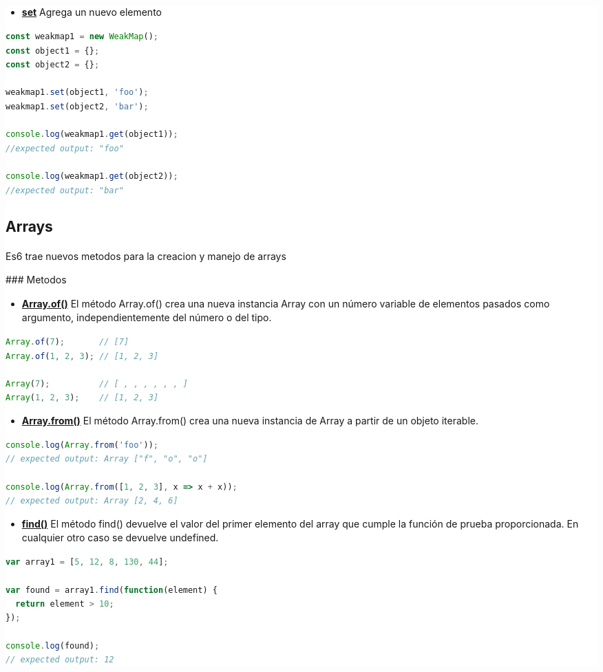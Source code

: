 * __[set](https://developer.mozilla.org/en-US/docs/Web/JavaScript/Reference/Global_Objects/WeakMap/set)__  Agrega un nuevo elemento

```javascript
const weakmap1 = new WeakMap();
const object1 = {};
const object2 = {};

weakmap1.set(object1, 'foo');
weakmap1.set(object2, 'bar');

console.log(weakmap1.get(object1));
//expected output: "foo"

console.log(weakmap1.get(object2));
//expected output: "bar"
```

## Arrays

Es6 trae nuevos metodos para la creacion y manejo de arrays

### Metodos

* __[Array.of()](https://developer.mozilla.org/es/docs/Web/JavaScript/Referencia/Objetos_globales/Array/of)__ El método Array.of() crea una nueva instancia Array con un número variable de elementos pasados como argumento, independientemente del número o del tipo.

```javascript
Array.of(7);       // [7]
Array.of(1, 2, 3); // [1, 2, 3]

Array(7);          // [ , , , , , , ]
Array(1, 2, 3);    // [1, 2, 3]
```

* __[Array.from()](https://developer.mozilla.org/es/docs/Web/JavaScript/Referencia/Objetos_globales/Array/from)__ El método Array.from() crea una nueva instancia de Array a partir de un objeto iterable.

```javascript
console.log(Array.from('foo'));
// expected output: Array ["f", "o", "o"]

console.log(Array.from([1, 2, 3], x => x + x));
// expected output: Array [2, 4, 6]
```

* __[find()](https://developer.mozilla.org/es/docs/Web/JavaScript/Referencia/Objetos_globales/Array/find)__ El método find() devuelve el valor del primer elemento del array que cumple la función de prueba proporcionada. En cualquier otro caso se devuelve undefined.

```javascript
var array1 = [5, 12, 8, 130, 44];

var found = array1.find(function(element) {
  return element > 10;
});

console.log(found);
// expected output: 12
```
